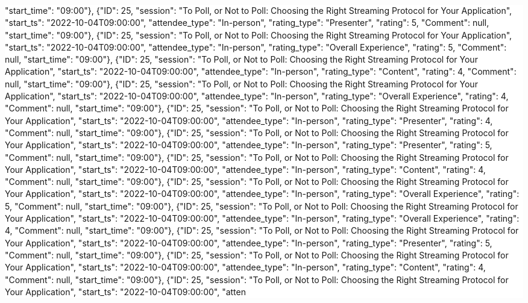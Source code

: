 "start_time": "09:00"}, {"ID": 25, "session": "To Poll, or Not to Poll: Choosing the Right Streaming Protocol for Your Application", "start_ts": "2022-10-04T09:00:00", "attendee_type": "In-person", "rating_type": "Presenter", "rating": 5, "Comment": null, "start_time": "09:00"}, {"ID": 25, "session": "To Poll, or Not to Poll: Choosing the Right Streaming Protocol for Your Application", "start_ts": "2022-10-04T09:00:00", "attendee_type": "In-person", "rating_type": "Overall Experience", "rating": 5, "Comment": null, "start_time": "09:00"}, {"ID": 25, "session": "To Poll, or Not to Poll: Choosing the Right Streaming Protocol for Your Application", "start_ts": "2022-10-04T09:00:00", "attendee_type": "In-person", "rating_type": "Content", "rating": 4, "Comment": null, "start_time": "09:00"}, {"ID": 25, "session": "To Poll, or Not to Poll: Choosing the Right Streaming Protocol for Your Application", "start_ts": "2022-10-04T09:00:00", "attendee_type": "In-person", "rating_type": "Overall Experience", "rating": 4, "Comment": null, "start_time": "09:00"}, {"ID": 25, "session": "To Poll, or Not to Poll: Choosing the Right Streaming Protocol for Your Application", "start_ts": "2022-10-04T09:00:00", "attendee_type": "In-person", "rating_type": "Presenter", "rating": 4, "Comment": null, "start_time": "09:00"}, {"ID": 25, "session": "To Poll, or Not to Poll: Choosing the Right Streaming Protocol for Your Application", "start_ts": "2022-10-04T09:00:00", "attendee_type": "In-person", "rating_type": "Presenter", "rating": 5, "Comment": null, "start_time": "09:00"}, {"ID": 25, "session": "To Poll, or Not to Poll: Choosing the Right Streaming Protocol for Your Application", "start_ts": "2022-10-04T09:00:00", "attendee_type": "In-person", "rating_type": "Content", "rating": 4, "Comment": null, "start_time": "09:00"}, {"ID": 25, "session": "To Poll, or Not to Poll: Choosing the Right Streaming Protocol for Your Application", "start_ts": "2022-10-04T09:00:00", "attendee_type": "In-person", "rating_type": "Overall Experience", "rating": 5, "Comment": null, "start_time": "09:00"}, {"ID": 25, "session": "To Poll, or Not to Poll: Choosing the Right Streaming Protocol for Your Application", "start_ts": "2022-10-04T09:00:00", "attendee_type": "In-person", "rating_type": "Overall Experience", "rating": 4, "Comment": null, "start_time": "09:00"}, {"ID": 25, "session": "To Poll, or Not to Poll: Choosing the Right Streaming Protocol for Your Application", "start_ts": "2022-10-04T09:00:00", "attendee_type": "In-person", "rating_type": "Presenter", "rating": 5, "Comment": null, "start_time": "09:00"}, {"ID": 25, "session": "To Poll, or Not to Poll: Choosing the Right Streaming Protocol for Your Application", "start_ts": "2022-10-04T09:00:00", "attendee_type": "In-person", "rating_type": "Content", "rating": 4, "Comment": null, "start_time": "09:00"}, {"ID": 25, "session": "To Poll, or Not to Poll: Choosing the Right Streaming Protocol for Your Application", "start_ts": "2022-10-04T09:00:00", "atten